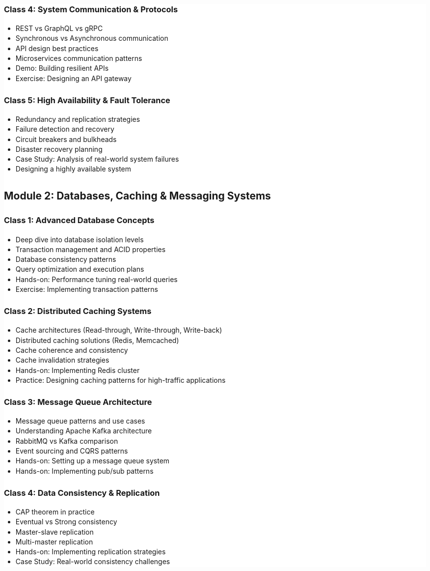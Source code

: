 ### Class 4: System Communication & Protocols
- REST vs GraphQL vs gRPC
- Synchronous vs Asynchronous communication
- API design best practices
- Microservices communication patterns
- Demo: Building resilient APIs
- Exercise: Designing an API gateway

### Class 5: High Availability & Fault Tolerance
- Redundancy and replication strategies
- Failure detection and recovery
- Circuit breakers and bulkheads
- Disaster recovery planning
- Case Study: Analysis of real-world system failures
- Designing a highly available system


## Module 2: Databases, Caching & Messaging Systems

### Class 1: Advanced Database Concepts
- Deep dive into database isolation levels
- Transaction management and ACID properties
- Database consistency patterns
- Query optimization and execution plans
- Hands-on: Performance tuning real-world queries
- Exercise: Implementing transaction patterns

### Class 2: Distributed Caching Systems
- Cache architectures (Read-through, Write-through, Write-back)
- Distributed caching solutions (Redis, Memcached)
- Cache coherence and consistency
- Cache invalidation strategies
- Hands-on: Implementing Redis cluster
- Practice: Designing caching patterns for high-traffic applications

### Class 3: Message Queue Architecture
- Message queue patterns and use cases
- Understanding Apache Kafka architecture
- RabbitMQ vs Kafka comparison
- Event sourcing and CQRS patterns
- Hands-on: Setting up a message queue system
- Hands-on: Implementing pub/sub patterns

### Class 4: Data Consistency & Replication
- CAP theorem in practice
- Eventual vs Strong consistency
- Master-slave replication
- Multi-master replication
- Hands-on: Implementing replication strategies
- Case Study: Real-world consistency challenges
